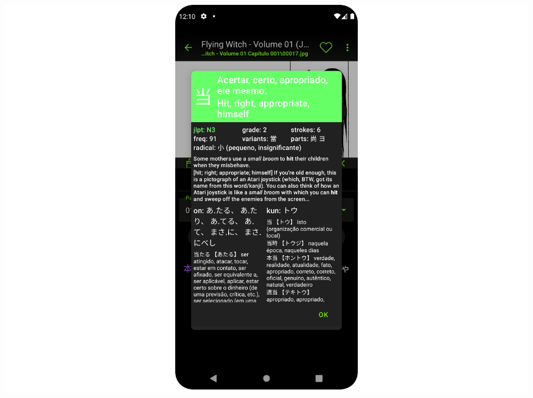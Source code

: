 <p align="center" float="left">
   <img alt="Kanji" src="https://github.com/JhonnySalles/BilingualReader/blob/master/image/Legenda_07.png" width="300" class="center">